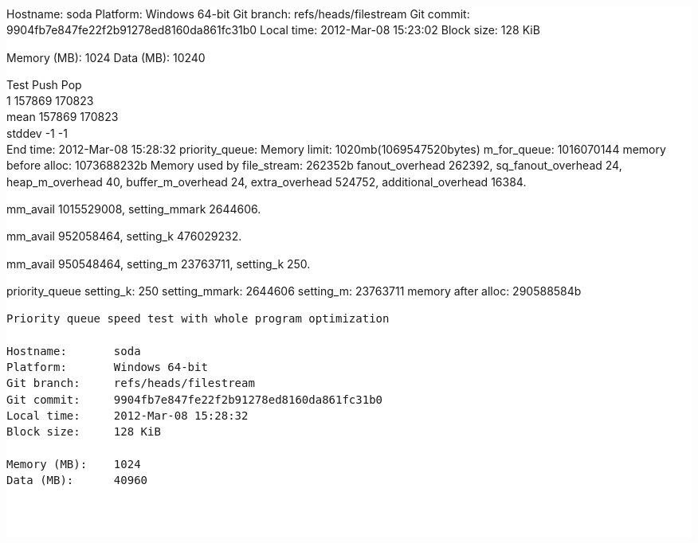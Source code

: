 Hostname:       soda
Platform:       Windows 64-bit
Git branch:     refs/heads/filestream
Git commit:     9904fb7e847fe22f2b91278ed8160da861fc31b0
Local time:     2012-Mar-08 15:23:02
Block size:     128 KiB

Memory (MB):    1024
Data (MB):      10240

Test            Push            Pop             
1               157869          170823          
mean            157869          170823          
stddev          -1              -1              
End time:       2012-Mar-08 15:28:32
priority_queue: Memory limit: 1020mb(1069547520bytes)
m_for_queue: 1016070144
memory before alloc: 1073688232b
Memory used by file_stream: 262352b
fanout_overhead     262392,
sq_fanout_overhead  24,
heap_m_overhead     40,
buffer_m_overhead   24,
extra_overhead      524752,
additional_overhead 16384.

mm_avail      1015529008,
setting_mmark 2644606.

mm_avail      952058464,
setting_k     476029232.

mm_avail      950548464,
setting_m     23763711,
setting_k     250.

priority_queue
	setting_k: 250
	setting_mmark: 2644606
	setting_m: 23763711
memory after alloc: 290588584b
</pre>
<pre>
Priority queue speed test with whole program optimization

Hostname:       soda
Platform:       Windows 64-bit
Git branch:     refs/heads/filestream
Git commit:     9904fb7e847fe22f2b91278ed8160da861fc31b0
Local time:     2012-Mar-08 15:28:32
Block size:     128 KiB

Memory (MB):    1024
Data (MB):      40960
